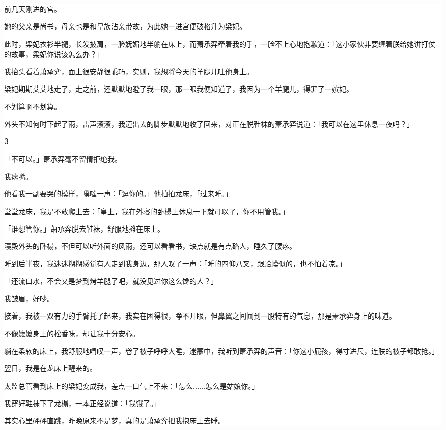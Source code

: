 
前几天刚进的宫。


她的父亲是尚书，母亲也是和皇族沾亲带故，为此她一进宫便破格升为梁妃。


此时，梁妃衣衫半褪，长发披肩，一脸妩媚地半躺在床上，而萧承弈牵着我的手，一脸不上心地抱歉道：「这小家伙非要缠着朕给她讲打仗的故事，梁妃你说该怎么办？」


我抬头看着萧承弈，面上很安静很乖巧，实则，我想将今天的羊腿儿吐他身上。


梁妃期期艾艾地走了，走之前，还默默地瞪了我一眼，那一眼我便知道了，我因为一个羊腿儿，得罪了一嫔妃。


不划算啊不划算。


外头不知何时下起了雨，雷声滚滚，我迈出去的脚步默默地收了回来，对正在脱鞋袜的萧承弈说道：「我可以在这里休息一夜吗？」


3


「不可以。」萧承弈毫不留情拒绝我。


我瘪嘴。


他看我一副要哭的模样，噗嗤一声：「逗你的。」他拍拍龙床，「过来睡。」


堂堂龙床，我是不敢爬上去：「皇上，我在外寝的卧榻上休息一下就可以了，你不用管我。」


「谁想管你。」萧承弈脱去鞋袜，舒服地摊在床上。


寝殿外头的卧榻，不但可以听外面的风雨，还可以看看书，缺点就是有点硌人，睡久了腰疼。


睡到后半夜，我迷迷糊糊感觉有人走到我身边，那人叹了一声：「睡的四仰八叉，跟蛤蟆似的，也不怕着凉。」


「还流口水，不会又是梦到烤羊腿了吧，就没见过你这么馋的人？」


我皱眉，好吵。


接着，我被一双有力的手臂托了起来，我实在困得很，睁不开眼，但鼻翼之间闻到一股特有的气息，那是萧承弈身上的味道。


不像嬷嬷身上的松香味，却让我十分安心。


躺在柔软的床上，我舒服地喟叹一声，卷了被子呼呼大睡，迷蒙中，我听到萧承弈的声音：「你这小屁孩，得寸进尺，连朕的被子都敢抢。」


翌日，我是在龙床上醒来的。


太监总管看到床上的梁妃变成我，差点一口气上不来：「怎么……怎么是姑娘你。」


我穿好鞋袜下了龙榻，一本正经说道：「我饿了。」


其实心里砰砰直跳，昨晚原来不是梦，真的是萧承弈把我抱床上去睡。

